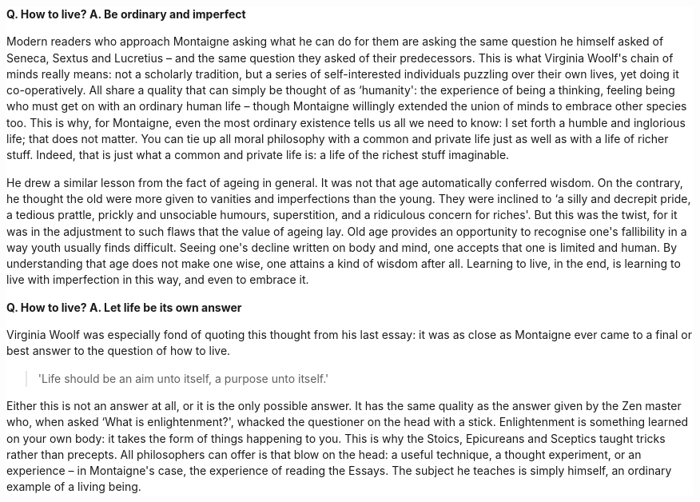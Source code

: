 **Q. How to live? A. Be ordinary and imperfect**

Modern readers who approach Montaigne asking what he can do for them are asking the same question he himself asked of Seneca, Sextus and Lucretius – and the same question they asked of their predecessors. This is what Virginia Woolf's chain of minds really means: not a scholarly tradition, but a series of self-interested individuals puzzling over their own lives, yet doing it co-operatively. All share a quality that can simply be thought of as ‘humanity': the experience of being a thinking, feeling being who must get on with an ordinary human life – though Montaigne willingly extended the union of minds to embrace other species too. This is why, for Montaigne, even the most ordinary existence tells us all we need to know: I set forth a humble and inglorious life; that does not matter. You can tie up all moral philosophy with a common and private life just as well as with a life of richer stuff. Indeed, that is just what a common and private life is: a life of the richest stuff imaginable.

He drew a similar lesson from the fact of ageing in general. It was not that age automatically conferred wisdom. On the contrary, he thought the old were more given to vanities and imperfections than the young. They were inclined to ‘a silly and decrepit pride, a tedious prattle, prickly and unsociable humours, superstition, and a ridiculous concern for riches'. But this was the twist, for it was in the adjustment to such flaws that the value of ageing lay. Old age provides an opportunity to recognise one's fallibility in a way youth usually finds difficult. Seeing one's decline written on body and mind, one accepts that one is limited and human. By understanding that age does not make one wise, one attains a kind of wisdom after all. Learning to live, in the end, is learning to live with imperfection in this way, and even to embrace it.

**Q. How to live? A. Let life be its own answer**

Virginia Woolf was especially fond of quoting this thought from his last essay: it was as close as Montaigne ever came to a final or best answer to the question of how to live.

> 'Life should be an aim unto itself, a purpose unto itself.'

Either this is not an answer at all, or it is the only possible answer. It has the same quality as the answer given by the Zen master who, when asked ‘What is enlightenment?', whacked the questioner on the head with a stick. Enlightenment is something learned on your own body: it takes the form of things happening to you. This is why the Stoics, Epicureans and Sceptics taught tricks rather than precepts. All philosophers can offer is that blow on the head: a useful technique, a thought experiment, or an experience – in Montaigne's case, the experience of reading the Essays. The subject he teaches is simply himself, an ordinary example of a living being.
